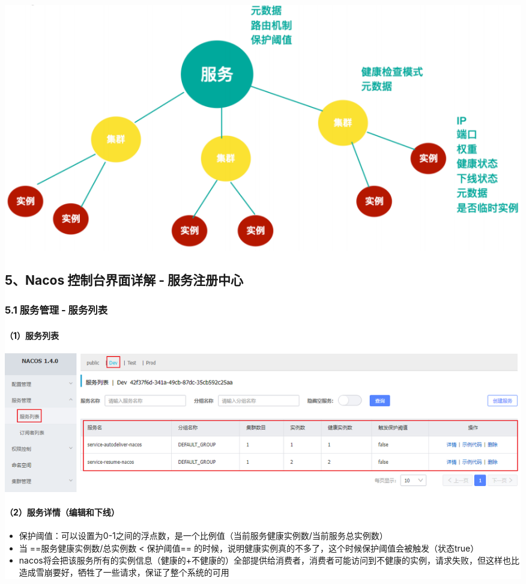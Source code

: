 ![image-20211118141540711](image/image-20211118141540711.png)





## 5、Nacos 控制台界面详解 - 服务注册中心

### 5.1 服务管理 - 服务列表

#### （1）服务列表

![image-20211118152250289](image/image-20211118152250289.png)



#### （2）服务详情（编辑和下线）

- 保护阈值：可以设置为0-1之间的浮点数，是⼀个⽐例值（当前服务健康实例数/当前服务总实例数）
- 当 ==服务健康实例数/总实例数 < 保护阈值== 的时候，说明健康实例真的不多了，这个时候保护阈值会被触发（状态true）
- nacos将会把该服务所有的实例信息（健康的+不健康的）全部提供给消费者，消费者可能访问到不健康的实例，请求失败，但这样也⽐造成雪崩要好，牺牲了⼀些请求，保证了整个系统的可⽤
